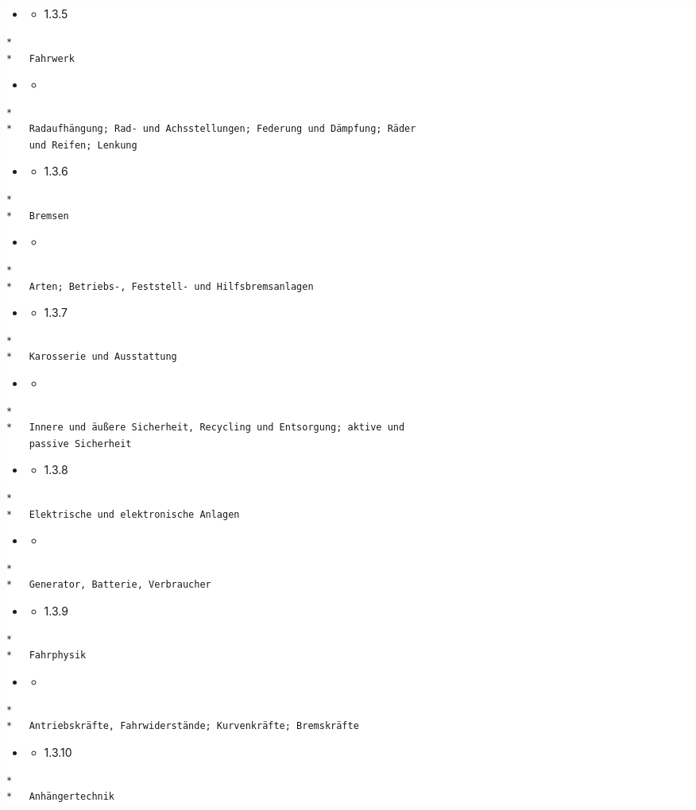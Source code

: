 
*    *   1.3.5

    *
    *   Fahrwerk


*    *
    *
    *   Radaufhängung; Rad- und Achsstellungen; Federung und Dämpfung; Räder
        und Reifen; Lenkung


*    *   1.3.6

    *
    *   Bremsen


*    *
    *
    *   Arten; Betriebs-, Feststell- und Hilfsbremsanlagen


*    *   1.3.7

    *
    *   Karosserie und Ausstattung


*    *
    *
    *   Innere und äußere Sicherheit, Recycling und Entsorgung; aktive und
        passive Sicherheit


*    *   1.3.8

    *
    *   Elektrische und elektronische Anlagen


*    *
    *
    *   Generator, Batterie, Verbraucher


*    *   1.3.9

    *
    *   Fahrphysik


*    *
    *
    *   Antriebskräfte, Fahrwiderstände; Kurvenkräfte; Bremskräfte


*    *   1.3.10

    *
    *   Anhängertechnik

